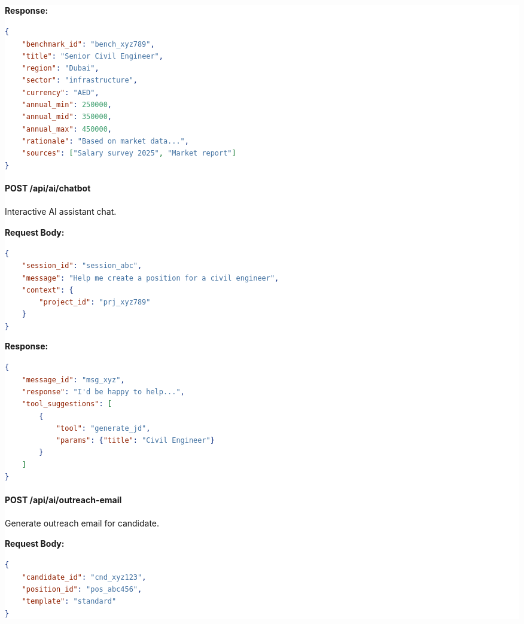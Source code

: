 **Response:**

```json
{
    "benchmark_id": "bench_xyz789",
    "title": "Senior Civil Engineer",
    "region": "Dubai",
    "sector": "infrastructure",
    "currency": "AED",
    "annual_min": 250000,
    "annual_mid": 350000,
    "annual_max": 450000,
    "rationale": "Based on market data...",
    "sources": ["Salary survey 2025", "Market report"]
}
```

#### POST /api/ai/chatbot

Interactive AI assistant chat.

**Request Body:**

```json
{
    "session_id": "session_abc",
    "message": "Help me create a position for a civil engineer",
    "context": {
        "project_id": "prj_xyz789"
    }
}
```

**Response:**

```json
{
    "message_id": "msg_xyz",
    "response": "I'd be happy to help...",
    "tool_suggestions": [
        {
            "tool": "generate_jd",
            "params": {"title": "Civil Engineer"}
        }
    ]
}
```

#### POST /api/ai/outreach-email

Generate outreach email for candidate.

**Request Body:**

```json
{
    "candidate_id": "cnd_xyz123",
    "position_id": "pos_abc456",
    "template": "standard"
}
```
